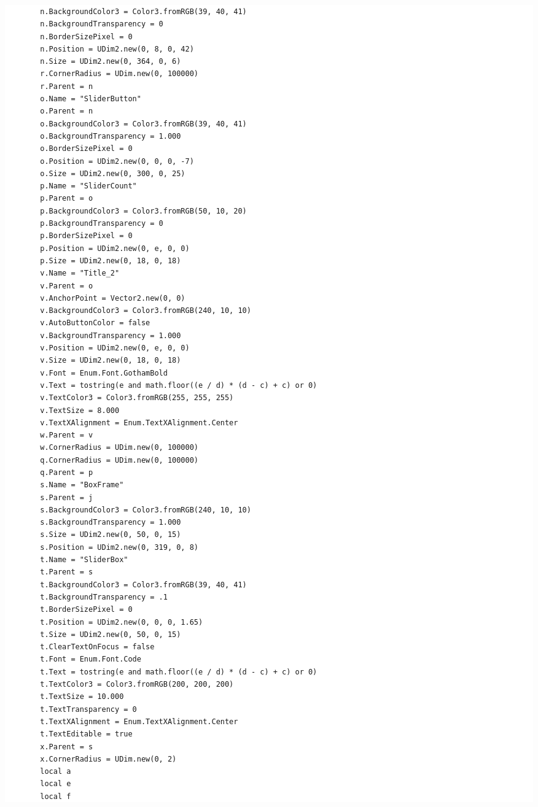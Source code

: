             n.BackgroundColor3 = Color3.fromRGB(39, 40, 41)
            n.BackgroundTransparency = 0
            n.BorderSizePixel = 0
            n.Position = UDim2.new(0, 8, 0, 42)
            n.Size = UDim2.new(0, 364, 0, 6)
            r.CornerRadius = UDim.new(0, 100000)
            r.Parent = n
            o.Name = "SliderButton"
            o.Parent = n
            o.BackgroundColor3 = Color3.fromRGB(39, 40, 41)
            o.BackgroundTransparency = 1.000
            o.BorderSizePixel = 0
            o.Position = UDim2.new(0, 0, 0, -7)
            o.Size = UDim2.new(0, 300, 0, 25)
            p.Name = "SliderCount"
            p.Parent = o
            p.BackgroundColor3 = Color3.fromRGB(50, 10, 20)
            p.BackgroundTransparency = 0
            p.BorderSizePixel = 0
            p.Position = UDim2.new(0, e, 0, 0)
            p.Size = UDim2.new(0, 18, 0, 18)
            v.Name = "Title_2"
            v.Parent = o
            v.AnchorPoint = Vector2.new(0, 0)
            v.BackgroundColor3 = Color3.fromRGB(240, 10, 10)
            v.AutoButtonColor = false
            v.BackgroundTransparency = 1.000
            v.Position = UDim2.new(0, e, 0, 0)
            v.Size = UDim2.new(0, 18, 0, 18)
            v.Font = Enum.Font.GothamBold
            v.Text = tostring(e and math.floor((e / d) * (d - c) + c) or 0)
            v.TextColor3 = Color3.fromRGB(255, 255, 255)
            v.TextSize = 8.000
            v.TextXAlignment = Enum.TextXAlignment.Center
            w.Parent = v
            w.CornerRadius = UDim.new(0, 100000)
            q.CornerRadius = UDim.new(0, 100000)
            q.Parent = p
            s.Name = "BoxFrame"
            s.Parent = j
            s.BackgroundColor3 = Color3.fromRGB(240, 10, 10)
            s.BackgroundTransparency = 1.000
            s.Size = UDim2.new(0, 50, 0, 15)
            s.Position = UDim2.new(0, 319, 0, 8)
            t.Name = "SliderBox"
            t.Parent = s
            t.BackgroundColor3 = Color3.fromRGB(39, 40, 41)
            t.BackgroundTransparency = .1
            t.BorderSizePixel = 0
            t.Position = UDim2.new(0, 0, 0, 1.65)
            t.Size = UDim2.new(0, 50, 0, 15)
            t.ClearTextOnFocus = false
            t.Font = Enum.Font.Code
            t.Text = tostring(e and math.floor((e / d) * (d - c) + c) or 0)
            t.TextColor3 = Color3.fromRGB(200, 200, 200)
            t.TextSize = 10.000
            t.TextTransparency = 0
            t.TextXAlignment = Enum.TextXAlignment.Center
            t.TextEditable = true
            x.Parent = s
            x.CornerRadius = UDim.new(0, 2)
            local a
            local e
            local f
